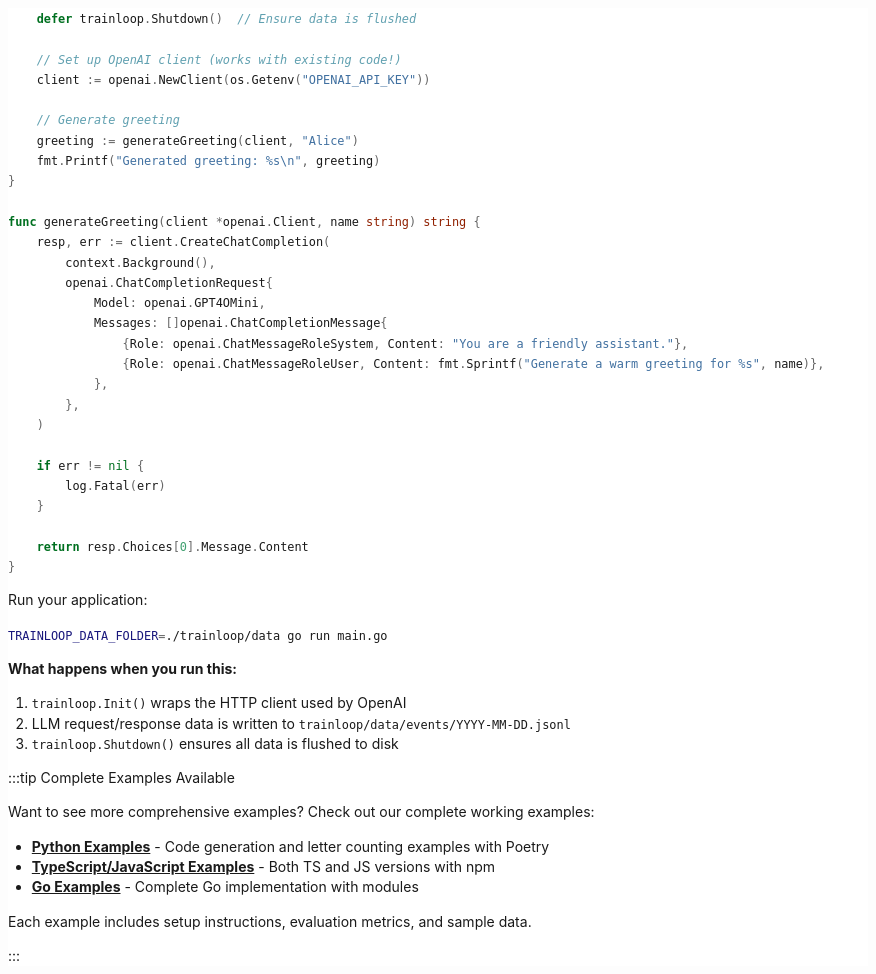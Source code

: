 ```go
    defer trainloop.Shutdown()  // Ensure data is flushed
    
    // Set up OpenAI client (works with existing code!)
    client := openai.NewClient(os.Getenv("OPENAI_API_KEY"))
    
    // Generate greeting
    greeting := generateGreeting(client, "Alice")
    fmt.Printf("Generated greeting: %s\n", greeting)
}

func generateGreeting(client *openai.Client, name string) string {
    resp, err := client.CreateChatCompletion(
        context.Background(),
        openai.ChatCompletionRequest{
            Model: openai.GPT4OMini,
            Messages: []openai.ChatCompletionMessage{
                {Role: openai.ChatMessageRoleSystem, Content: "You are a friendly assistant."},
                {Role: openai.ChatMessageRoleUser, Content: fmt.Sprintf("Generate a warm greeting for %s", name)},
            },
        },
    )
    
    if err != nil {
        log.Fatal(err)
    }
    
    return resp.Choices[0].Message.Content
}
```

Run your application:
```bash
TRAINLOOP_DATA_FOLDER=./trainloop/data go run main.go
```

**What happens when you run this:**
1. `trainloop.Init()` wraps the HTTP client used by OpenAI
2. LLM request/response data is written to `trainloop/data/events/YYYY-MM-DD.jsonl`
3. `trainloop.Shutdown()` ensures all data is flushed to disk

:::tip Complete Examples Available

Want to see more comprehensive examples? Check out our complete working examples:

- **[Python Examples](../examples/python/getting-started.md)** - Code generation and letter counting examples with Poetry
- **[TypeScript/JavaScript Examples](../examples/typescript/getting-started.md)** - Both TS and JS versions with npm
- **[Go Examples](../examples/go/getting-started.md)** - Complete Go implementation with modules

Each example includes setup instructions, evaluation metrics, and sample data.

:::
